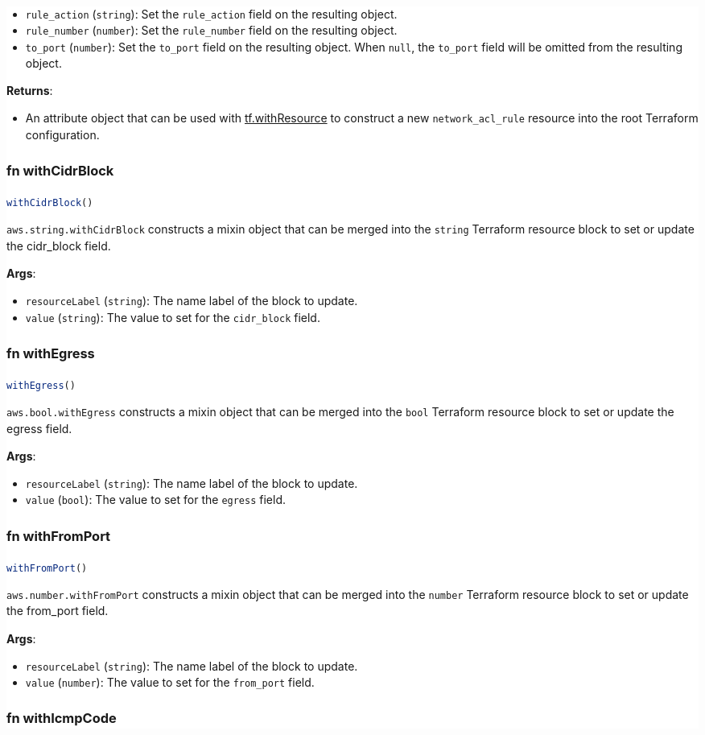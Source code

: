   - `rule_action` (`string`): Set the `rule_action` field on the resulting object.
  - `rule_number` (`number`): Set the `rule_number` field on the resulting object.
  - `to_port` (`number`): Set the `to_port` field on the resulting object. When `null`, the `to_port` field will be omitted from the resulting object.

**Returns**:
  - An attribute object that can be used with [tf.withResource](https://github.com/tf-libsonnet/core/tree/main/docs#fn-withresource) to construct a new `network_acl_rule` resource into the root Terraform configuration.


### fn withCidrBlock

```ts
withCidrBlock()
```

`aws.string.withCidrBlock` constructs a mixin object that can be merged into the `string`
Terraform resource block to set or update the cidr_block field.



**Args**:
  - `resourceLabel` (`string`): The name label of the block to update.
  - `value` (`string`): The value to set for the `cidr_block` field.


### fn withEgress

```ts
withEgress()
```

`aws.bool.withEgress` constructs a mixin object that can be merged into the `bool`
Terraform resource block to set or update the egress field.



**Args**:
  - `resourceLabel` (`string`): The name label of the block to update.
  - `value` (`bool`): The value to set for the `egress` field.


### fn withFromPort

```ts
withFromPort()
```

`aws.number.withFromPort` constructs a mixin object that can be merged into the `number`
Terraform resource block to set or update the from_port field.



**Args**:
  - `resourceLabel` (`string`): The name label of the block to update.
  - `value` (`number`): The value to set for the `from_port` field.


### fn withIcmpCode
